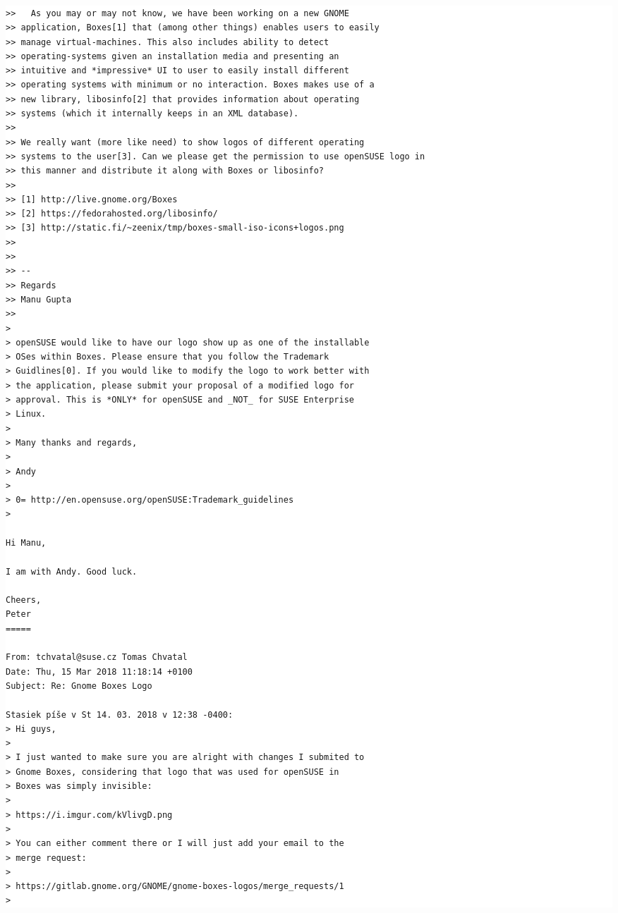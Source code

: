 ```
>>   As you may or may not know, we have been working on a new GNOME
>> application, Boxes[1] that (among other things) enables users to easily
>> manage virtual-machines. This also includes ability to detect
>> operating-systems given an installation media and presenting an
>> intuitive and *impressive* UI to user to easily install different
>> operating systems with minimum or no interaction. Boxes makes use of a
>> new library, libosinfo[2] that provides information about operating
>> systems (which it internally keeps in an XML database).
>>
>> We really want (more like need) to show logos of different operating
>> systems to the user[3]. Can we please get the permission to use openSUSE logo in
>> this manner and distribute it along with Boxes or libosinfo?
>>
>> [1] http://live.gnome.org/Boxes
>> [2] https://fedorahosted.org/libosinfo/
>> [3] http://static.fi/~zeenix/tmp/boxes-small-iso-icons+logos.png
>>
>>
>> --
>> Regards
>> Manu Gupta
>>
>
> openSUSE would like to have our logo show up as one of the installable
> OSes within Boxes. Please ensure that you follow the Trademark
> Guidlines[0]. If you would like to modify the logo to work better with
> the application, please submit your proposal of a modified logo for
> approval. This is *ONLY* for openSUSE and _NOT_ for SUSE Enterprise
> Linux.
>
> Many thanks and regards,
>
> Andy
>
> 0= http://en.opensuse.org/openSUSE:Trademark_guidelines
>

Hi Manu,

I am with Andy. Good luck.

Cheers,
Peter
=====

From: tchvatal@suse.cz Tomas Chvatal
Date: Thu, 15 Mar 2018 11:18:14 +0100
Subject: Re: Gnome Boxes Logo

Stasiek píše v St 14. 03. 2018 v 12:38 -0400:
> Hi guys,
> 
> I just wanted to make sure you are alright with changes I submited to
> Gnome Boxes, considering that logo that was used for openSUSE in
> Boxes was simply invisible:
> 
> https://i.imgur.com/kVlivgD.png
> 
> You can either comment there or I will just add your email to the
> merge request:
> 
> https://gitlab.gnome.org/GNOME/gnome-boxes-logos/merge_requests/1
> 
```
